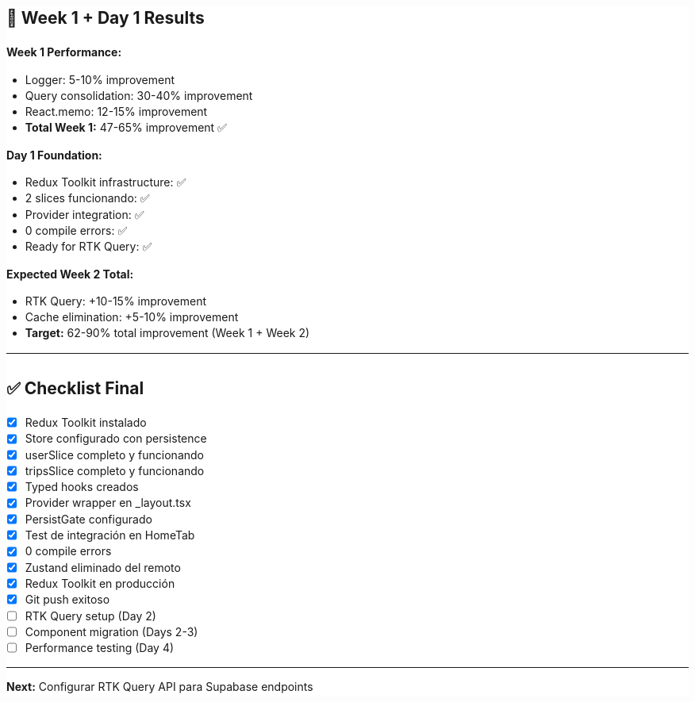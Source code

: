 ## 🎉 Week 1 + Day 1 Results

**Week 1 Performance:**
- Logger: 5-10% improvement
- Query consolidation: 30-40% improvement  
- React.memo: 12-15% improvement
- **Total Week 1:** 47-65% improvement ✅

**Day 1 Foundation:**
- Redux Toolkit infrastructure: ✅
- 2 slices funcionando: ✅
- Provider integration: ✅
- 0 compile errors: ✅
- Ready for RTK Query: ✅

**Expected Week 2 Total:**
- RTK Query: +10-15% improvement
- Cache elimination: +5-10% improvement
- **Target:** 62-90% total improvement (Week 1 + Week 2)

---

## ✅ Checklist Final

- [x] Redux Toolkit instalado
- [x] Store configurado con persistence
- [x] userSlice completo y funcionando
- [x] tripsSlice completo y funcionando
- [x] Typed hooks creados
- [x] Provider wrapper en _layout.tsx
- [x] PersistGate configurado
- [x] Test de integración en HomeTab
- [x] 0 compile errors
- [x] Zustand eliminado del remoto
- [x] Redux Toolkit en producción
- [x] Git push exitoso
- [ ] RTK Query setup (Day 2)
- [ ] Component migration (Days 2-3)
- [ ] Performance testing (Day 4)

---

**Next:** Configurar RTK Query API para Supabase endpoints
